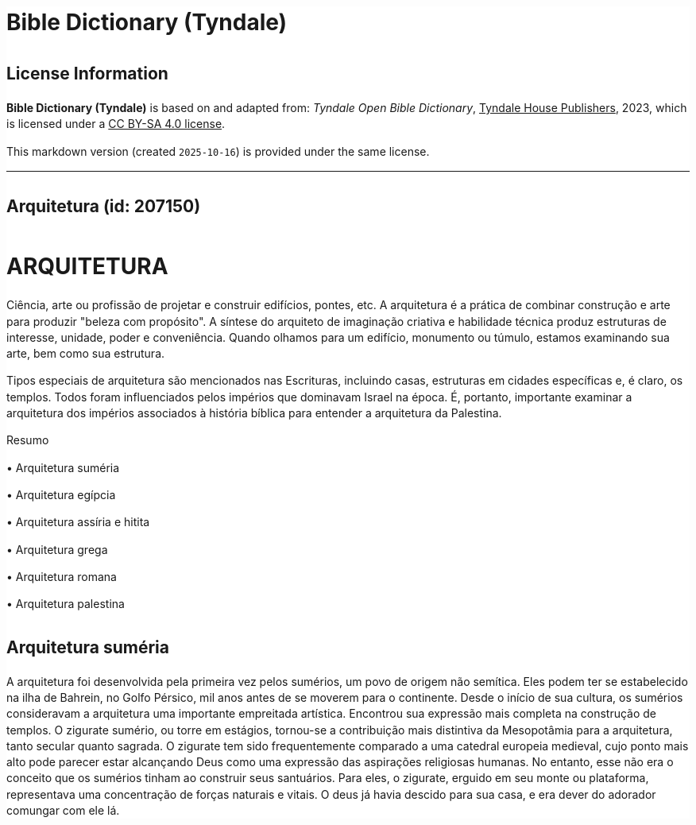 # Bible Dictionary (Tyndale)

## License Information

**Bible Dictionary (Tyndale)** is based on and adapted from: _Tyndale Open Bible Dictionary_, [Tyndale House Publishers](https://tyndaleopenresources.com/), 2023, which is licensed under a [CC BY-SA 4.0 license](https://creativecommons.org/licenses/by-sa/4.0/legalcode.en).

This markdown version (created `2025-10-16`) is provided under the same license.



--------------------------------

## Arquitetura (id: 207150)

ARQUITETURA
===========

Ciência, arte ou profissão de projetar e construir edifícios, pontes, etc. A arquitetura é a prática de combinar construção e arte para produzir "beleza com propósito". A síntese do arquiteto de imaginação criativa e habilidade técnica produz estruturas de interesse, unidade, poder e conveniência. Quando olhamos para um edifício, monumento ou túmulo, estamos examinando sua arte, bem como sua estrutura.

Tipos especiais de arquitetura são mencionados nas Escrituras, incluindo casas, estruturas em cidades específicas e, é claro, os templos. Todos foram influenciados pelos impérios que dominavam Israel na época. É, portanto, importante examinar a arquitetura dos impérios associados à história bíblica para entender a arquitetura da Palestina.

Resumo

• Arquitetura suméria

• Arquitetura egípcia

• Arquitetura assíria e hitita

• Arquitetura grega

• Arquitetura romana

• Arquitetura palestina

Arquitetura suméria
-------------------

A arquitetura foi desenvolvida pela primeira vez pelos sumérios, um povo de origem não semítica. Eles podem ter se estabelecido na ilha de Bahrein, no Golfo Pérsico, mil anos antes de se moverem para o continente. Desde o início de sua cultura, os sumérios consideravam a arquitetura uma importante empreitada artística. Encontrou sua expressão mais completa na construção de templos. O zigurate sumério, ou torre em estágios, tornou\-se a contribuição mais distintiva da Mesopotâmia para a arquitetura, tanto secular quanto sagrada. O zigurate tem sido frequentemente comparado a uma catedral europeia medieval, cujo ponto mais alto pode parecer estar alcançando Deus como uma expressão das aspirações religiosas humanas. No entanto, esse não era o conceito que os sumérios tinham ao construir seus santuários. Para eles, o zigurate, erguido em seu monte ou plataforma, representava uma concentração de forças naturais e vitais. O deus já havia descido para sua casa, e era dever do adorador comungar com ele lá.
